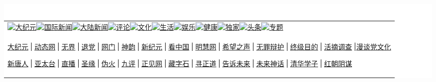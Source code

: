 <a name="1" id="1" target="_blank">&nbsp;</a> <span id="1">&nbsp;</span><table border="0"><tr><td colspan="2" VALIGN=TOP><a href="https://github.com/a2870/djy/blob/master/gb/nf1351518.md#1"><img src="https://raw.githubusercontent.com/a2870/www/master/t/djy/1.jpg" title="大纪元"></a><a href="https://github.com/a2870/djy/blob/master/gb/n24hr.md#1"><img src="https://raw.githubusercontent.com/a2870/www/master/t/djy/3.jpg" title="国际新闻"></a><a href="https://github.com/a2870/djy/blob/master/gb/nf1351518.md#1"><img src="https://raw.githubusercontent.com/a2870/www/master/t/djy/4.jpg" title="大陆新闻"></a><a href="https://github.com/a2870/djy/blob/master/gb/news392.md#1"><img src="https://raw.githubusercontent.com/a2870/www/master/t/djy/5.jpg" title="评论"></a><a href="https://github.com/a2870/djy/blob/master/gb/news2007.md#1"><img src="https://raw.githubusercontent.com/a2870/www/master/t/djy/6.jpg" title="文化"></a><a href="https://github.com/a2870/djy/blob/master/gb/news2008.md#1"><img src="https://raw.githubusercontent.com/a2870/www/master/t/djy/7.jpg" title="生活"></a><a href="https://github.com/a2870/djy/blob/master/gb/ncyule.md#1"><img src="https://raw.githubusercontent.com/a2870/www/master/t/djy/8.jpg" title="娱乐"></a><a href="https://github.com/a2870/djy/blob/master/gb/nsc1002.md#1"><img src="https://raw.githubusercontent.com/a2870/www/master/t/djy/9.jpg" title="健康"><a href="https://github.com/a2870/djy/blob/master/gb/nf6092.md#1"><img src="https://raw.githubusercontent.com/a2870/www/master/t/djy/10a.jpg" title="独家"></a><a href="https://github.com/a2870/djy/blob/master/gb/nf4514.md#1"><img src="https://raw.githubusercontent.com/a2870/www/master/t/djy/11.jpg" title="头条"></a><a href="https://github.com/a2870/djy/blob/master/gb/zt.md#1"><img src="https://raw.githubusercontent.com/a2870/www/master/t/djy/13.jpg" title="专题"></a></td></tr><tr><td colspan="2" VALIGN=TOP><p><a href="https://tt6.jugd53.ml/ddgrwqzm/v7b" target="_blank">大纪元</a> | <a href="https://tt6.jugd53.ml/ddgrwqzm/t513e" target="_blank">动态网</a> | <a href="https://tt6.jugd53.ml/ddgrwqzm/s12c" target="_blank">无界</a> | <a href="https://tt6.jugd53.ml/ddgrwqzm/t8n" target="_blank">退党</a> | <a href="https://git.io/fjHpT" target="_blank">网门</a> | <a href="https://tt6.jugd53.ml/ddgrwqzm/q4f" target="_blank">神韵</a> | <a href="https://git.io/fjHpI" target="_blank">新纪元</a> | <a href="https://tt6.jugd53.ml/ddgrwqzm/r11p" target="_blank">看中国</a> | <a href="https://tt6.jugd53.ml/ddgrwqzm/k3j" target="_blank">明慧网</a> | <a href="https://tt6.jugd53.ml/ddgrwqzm/p9p" target="_blank">希望之声</a> | <a href="https://gitlab.com/szzdlab/w1/raw/master/5Vu3_XS2V.mp4" target="_blank">无罪辩护</a> |  <a href="https://gitlab.com/szzdlab/w5/raw/master/zjmd1_19.mp4" target="_blank">终级目的</a> | <a href="https://gitlab.com/szzdlab/w5/raw/master/5N.8.mp4" target="_blank">活摘调查</a > |<a href="https://gitlab.com/szzdlab/w5/raw/master/mtdwh.mp4" target="_blank">漫谈党文化</a ></p><p> <a href="https://tt6.jugd53.ml/ddgrwqzm/q5s" target="_blank">新唐人</a> | <a href="https://git.io/JervF" target="_blank">亚太台</a> | <a href="https://git.io/fjHpG" target="_blank">直播</a> | <a href="https://tt6.jugd53.ml/ddgrwqzm/m12d" target="_blank">圣缘</a> | <a href="https://gitlab.com/szzdlab/v/raw/master/v/2014-1-7/zfzx.mp4" target="_blank">伪火</a > | <a href="https://gitlab.com/szzdlab/w3/raw/master/9p.mp4" target="_blank">九评</a> | <a href="https://tt6.jugd53.ml/ddgrwqzm/n10r" target="_blank">正见网</a> | <a href="https://gitlab.com/szzdlab/w2/raw/master/3t/TdowhauWx9WiM.mp4" target="_blank">藏字石</a> | <a href="https://gitlab.com/szzdlab/w5/raw/master/szt.mp4" target="_blank">寻正道</a> | <a href="https://gitlab.com/szzdlab/w5/raw/master/wm.mp4" target="_blank">告诉未来</a > |  <a href="https://gitlab.com/szzdlab/w5/raw/master/wl.mp4" target="_blank">未来神话</a> | <a href="https://gitlab.com/szzdlab/w3/raw/master/qh.mp4" target="_blank">清华学子</a> | <a href="https://gitlab.com/szzdlab/v/raw/master/v/2013-10-28/hongchaoyinmou-hi.mp4" target="_blank">红朝阴谋</a >
